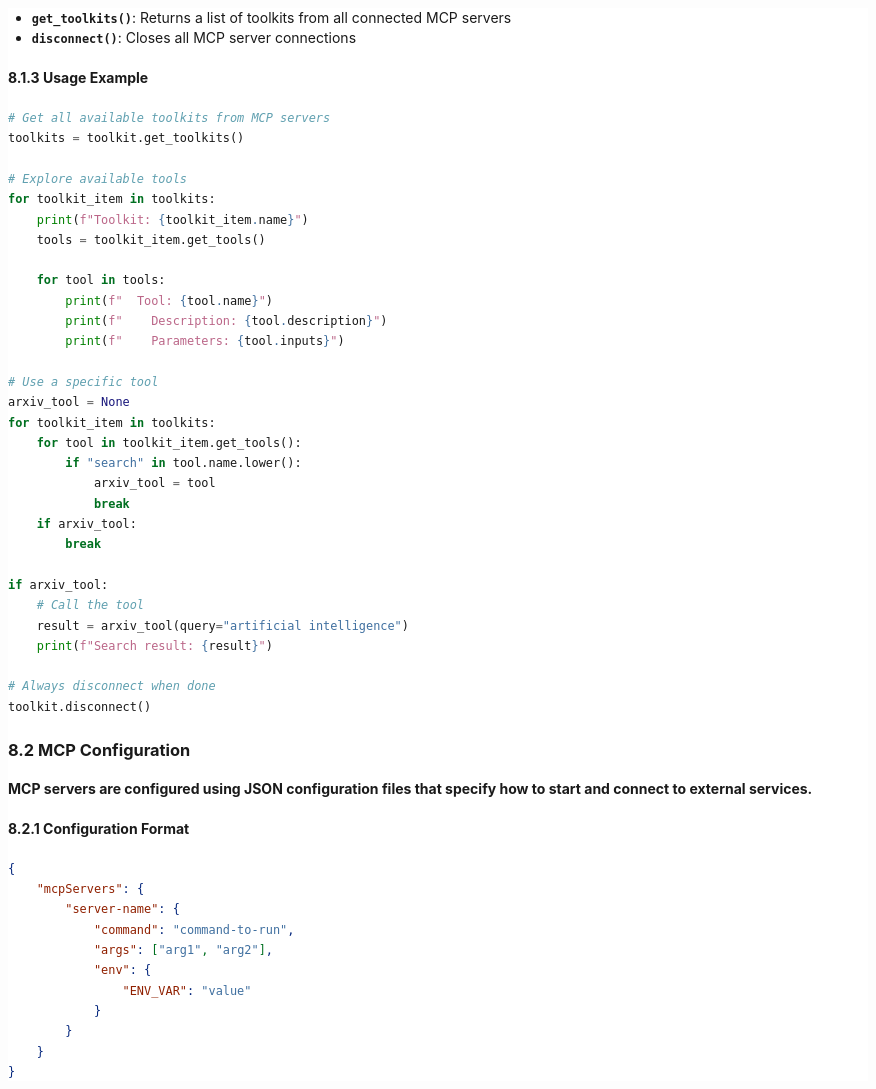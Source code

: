 - **`get_toolkits()`**: Returns a list of toolkits from all connected MCP servers
- **`disconnect()`**: Closes all MCP server connections

#### 8.1.3 Usage Example

```python
# Get all available toolkits from MCP servers
toolkits = toolkit.get_toolkits()

# Explore available tools
for toolkit_item in toolkits:
    print(f"Toolkit: {toolkit_item.name}")
    tools = toolkit_item.get_tools()
    
    for tool in tools:
        print(f"  Tool: {tool.name}")
        print(f"    Description: {tool.description}")
        print(f"    Parameters: {tool.inputs}")

# Use a specific tool
arxiv_tool = None
for toolkit_item in toolkits:
    for tool in toolkit_item.get_tools():
        if "search" in tool.name.lower():
            arxiv_tool = tool
            break
    if arxiv_tool:
        break

if arxiv_tool:
    # Call the tool
    result = arxiv_tool(query="artificial intelligence")
    print(f"Search result: {result}")

# Always disconnect when done
toolkit.disconnect()
```

### 8.2 MCP Configuration

**MCP servers are configured using JSON configuration files that specify how to start and connect to external services.**

#### 8.2.1 Configuration Format

```json
{
    "mcpServers": {
        "server-name": {
            "command": "command-to-run",
            "args": ["arg1", "arg2"],
            "env": {
                "ENV_VAR": "value"
            }
        }
    }
}
```
